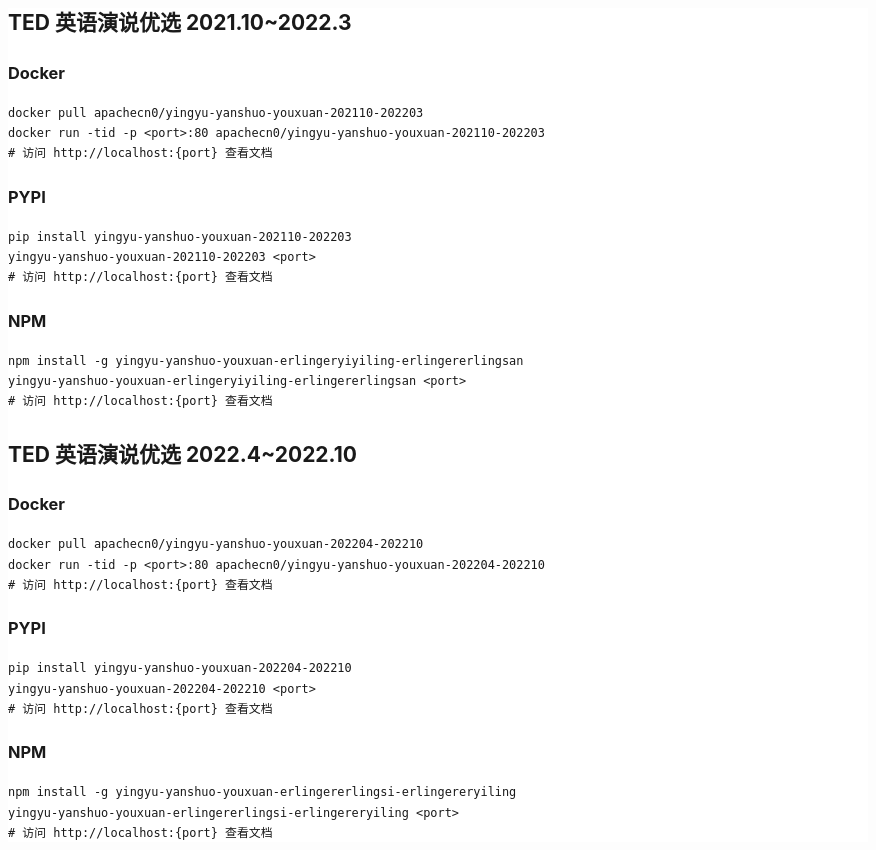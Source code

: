 ## TED 英语演说优选 2021.10~2022.3



### Docker

```
docker pull apachecn0/yingyu-yanshuo-youxuan-202110-202203
docker run -tid -p <port>:80 apachecn0/yingyu-yanshuo-youxuan-202110-202203
# 访问 http://localhost:{port} 查看文档
```

### PYPI

```
pip install yingyu-yanshuo-youxuan-202110-202203
yingyu-yanshuo-youxuan-202110-202203 <port>
# 访问 http://localhost:{port} 查看文档
```

### NPM

```
npm install -g yingyu-yanshuo-youxuan-erlingeryiyiling-erlingererlingsan
yingyu-yanshuo-youxuan-erlingeryiyiling-erlingererlingsan <port>
# 访问 http://localhost:{port} 查看文档
```

## TED 英语演说优选 2022.4~2022.10



### Docker

```
docker pull apachecn0/yingyu-yanshuo-youxuan-202204-202210
docker run -tid -p <port>:80 apachecn0/yingyu-yanshuo-youxuan-202204-202210
# 访问 http://localhost:{port} 查看文档
```

### PYPI

```
pip install yingyu-yanshuo-youxuan-202204-202210
yingyu-yanshuo-youxuan-202204-202210 <port>
# 访问 http://localhost:{port} 查看文档
```

### NPM

```
npm install -g yingyu-yanshuo-youxuan-erlingererlingsi-erlingereryiling
yingyu-yanshuo-youxuan-erlingererlingsi-erlingereryiling <port>
# 访问 http://localhost:{port} 查看文档
```
